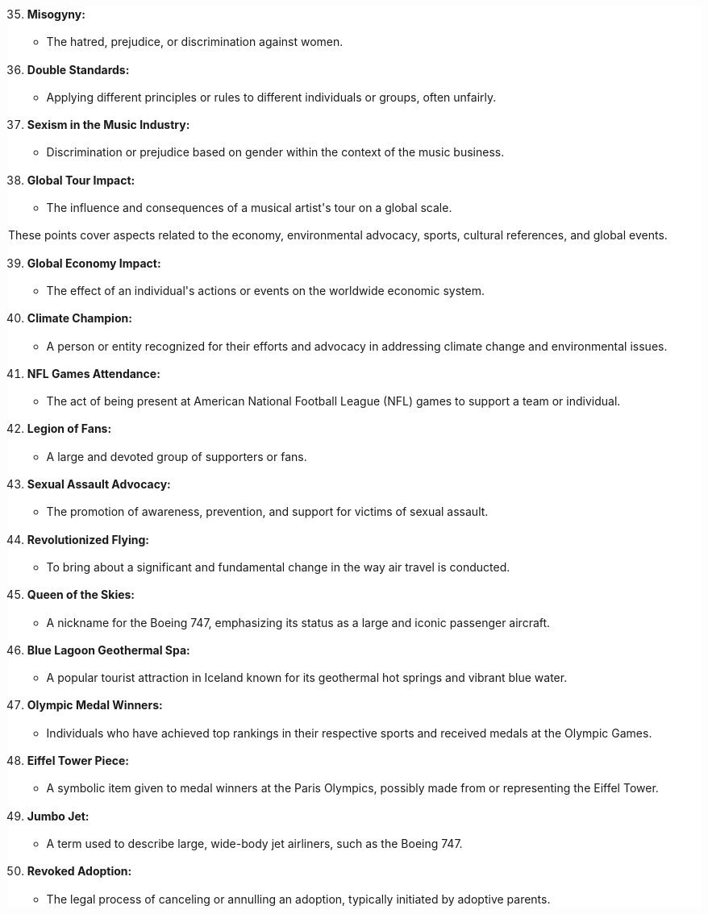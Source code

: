 35. **Misogyny:**
    - The hatred, prejudice, or discrimination against women.

36. **Double Standards:**
    - Applying different principles or rules to different individuals or groups, often unfairly.

37. **Sexism in the Music Industry:**
    - Discrimination or prejudice based on gender within the context of the music business.

38. **Global Tour Impact:**
    - The influence and consequences of a musical artist's tour on a global scale.

These points cover aspects related to the economy, environmental advocacy, sports, cultural references, and global events.

39. **Global Economy Impact:**
    - The effect of an individual's actions or events on the worldwide economic system.

40. **Climate Champion:**
    - A person or entity recognized for their efforts and advocacy in addressing climate change and environmental issues.

41. **NFL Games Attendance:**
    - The act of being present at American National Football League (NFL) games to support a team or individual.

42. **Legion of Fans:**
    - A large and devoted group of supporters or fans.

43. **Sexual Assault Advocacy:**
    - The promotion of awareness, prevention, and support for victims of sexual assault.

44. **Revolutionized Flying:**
    - To bring about a significant and fundamental change in the way air travel is conducted.

45. **Queen of the Skies:**
    - A nickname for the Boeing 747, emphasizing its status as a large and iconic passenger aircraft.

46. **Blue Lagoon Geothermal Spa:**
    - A popular tourist attraction in Iceland known for its geothermal hot springs and vibrant blue water.

47. **Olympic Medal Winners:**
    - Individuals who have achieved top rankings in their respective sports and received medals at the Olympic Games.

48. **Eiffel Tower Piece:**
    - A symbolic item given to medal winners at the Paris Olympics, possibly made from or representing the Eiffel Tower.

49. **Jumbo Jet:**
    - A term used to describe large, wide-body jet airliners, such as the Boeing 747.

50. **Revoked Adoption:**
    - The legal process of canceling or annulling an adoption, typically initiated by adoptive parents.

